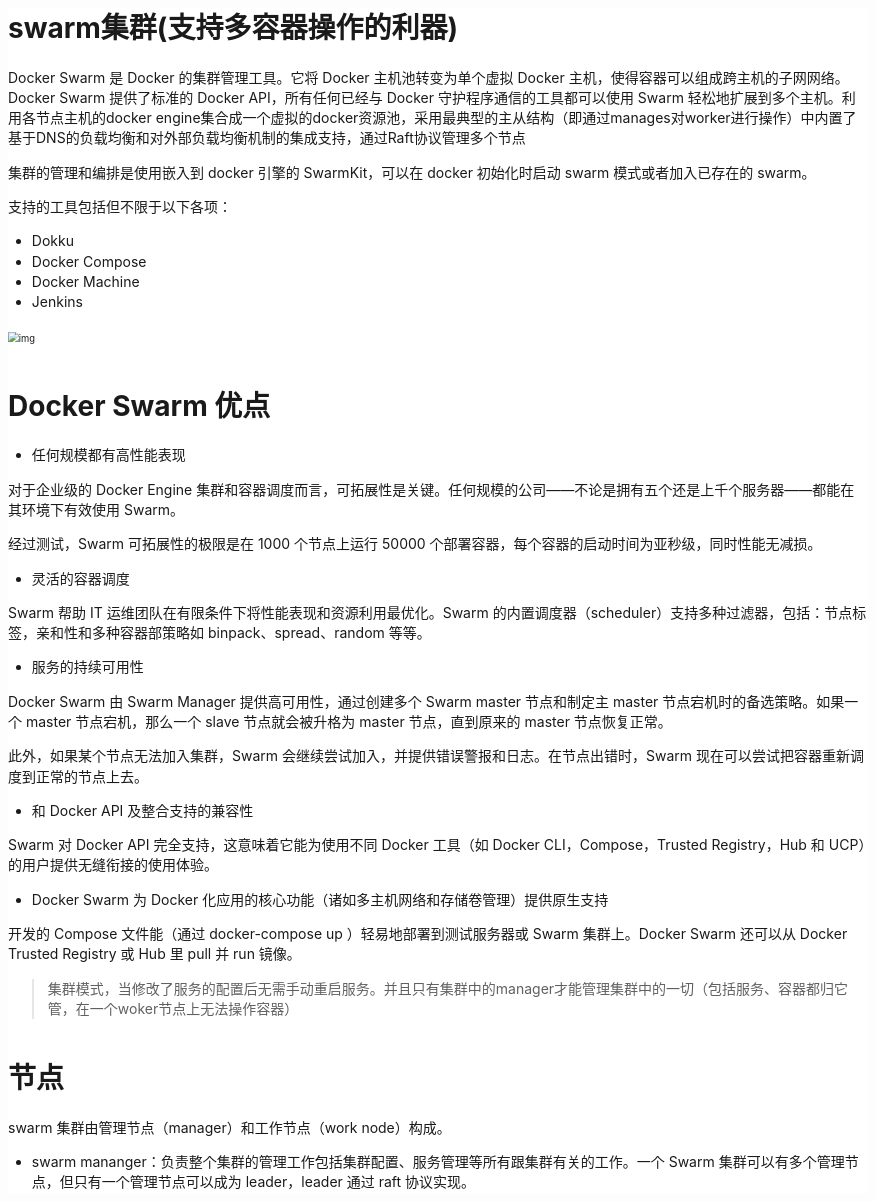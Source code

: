 # swarm集群(支持多容器操作的利器)

Docker Swarm 是 Docker 的集群管理工具。它将 Docker 主机池转变为单个虚拟 Docker 主机，使得容器可以组成跨主机的子网网络。Docker Swarm 提供了标准的 Docker API，所有任何已经与 Docker 守护程序通信的工具都可以使用 Swarm 轻松地扩展到多个主机。利用各节点主机的docker engine集合成一个虚拟的docker资源池，采用最典型的主从结构（即通过manages对worker进行操作）中内置了基于DNS的负载均衡和对外部负载均衡机制的集成支持，通过Raft协议管理多个节点

集群的管理和编排是使用嵌入到 docker 引擎的 SwarmKit，可以在 docker 初始化时启动 swarm 模式或者加入已存在的 swarm。

支持的工具包括但不限于以下各项：

- Dokku
- Docker Compose
- Docker Machine
- Jenkins

<img src="E:\Project\Textbook\linux云计算\assets\wps37-1682691150325-359.jpg" alt="img" style="zoom:67%;" /> 

# Docker Swarm 优点

- 任何规模都有高性能表现

对于企业级的 Docker Engine 集群和容器调度而言，可拓展性是关键。任何规模的公司——不论是拥有五个还是上千个服务器——都能在其环境下有效使用 Swarm。

经过测试，Swarm 可拓展性的极限是在 1000 个节点上运行 50000 个部署容器，每个容器的启动时间为亚秒级，同时性能无减损。

- 灵活的容器调度


Swarm 帮助 IT 运维团队在有限条件下将性能表现和资源利用最优化。Swarm 的内置调度器（scheduler）支持多种过滤器，包括：节点标签，亲和性和多种容器部策略如 binpack、spread、random 等等。

- 服务的持续可用性

Docker Swarm 由 Swarm Manager 提供高可用性，通过创建多个 Swarm master 节点和制定主 master 节点宕机时的备选策略。如果一个 master 节点宕机，那么一个 slave 节点就会被升格为 master 节点，直到原来的 master 节点恢复正常。

此外，如果某个节点无法加入集群，Swarm 会继续尝试加入，并提供错误警报和日志。在节点出错时，Swarm 现在可以尝试把容器重新调度到正常的节点上去。

- 和 Docker API 及整合支持的兼容性

Swarm 对 Docker API 完全支持，这意味着它能为使用不同 Docker 工具（如 Docker CLI，Compose，Trusted Registry，Hub 和 UCP）的用户提供无缝衔接的使用体验。

- Docker Swarm 为 Docker 化应用的核心功能（诸如多主机网络和存储卷管理）提供原生支持

开发的 Compose 文件能（通过 docker-compose up ）轻易地部署到测试服务器或 Swarm 集群上。Docker Swarm 还可以从 Docker Trusted Registry 或 Hub 里 pull 并 run 镜像。

> 集群模式，当修改了服务的配置后无需手动重启服务。并且只有集群中的manager才能管理集群中的一切（包括服务、容器都归它管，在一个woker节点上无法操作容器）

# 节点

swarm 集群由管理节点（manager）和工作节点（work node）构成。

- swarm mananger：负责整个集群的管理工作包括集群配置、服务管理等所有跟集群有关的工作。一个 Swarm 集群可以有多个管理节点，但只有一个管理节点可以成为 leader，leader 通过 raft 协议实现。
